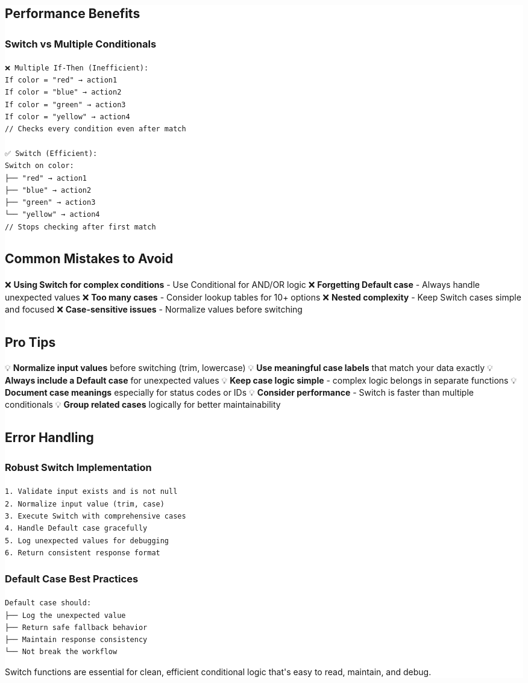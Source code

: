 ## Performance Benefits

### Switch vs Multiple Conditionals
```
❌ Multiple If-Then (Inefficient):
If color = "red" → action1
If color = "blue" → action2  
If color = "green" → action3
If color = "yellow" → action4
// Checks every condition even after match

✅ Switch (Efficient):
Switch on color:
├── "red" → action1
├── "blue" → action2
├── "green" → action3
└── "yellow" → action4
// Stops checking after first match
```

## Common Mistakes to Avoid

❌ **Using Switch for complex conditions** - Use Conditional for AND/OR logic
❌ **Forgetting Default case** - Always handle unexpected values
❌ **Too many cases** - Consider lookup tables for 10+ options
❌ **Nested complexity** - Keep Switch cases simple and focused
❌ **Case-sensitive issues** - Normalize values before switching

## Pro Tips

💡 **Normalize input values** before switching (trim, lowercase)
💡 **Use meaningful case labels** that match your data exactly
💡 **Always include a Default case** for unexpected values
💡 **Keep case logic simple** - complex logic belongs in separate functions
💡 **Document case meanings** especially for status codes or IDs
💡 **Consider performance** - Switch is faster than multiple conditionals
💡 **Group related cases** logically for better maintainability

## Error Handling

### Robust Switch Implementation
```
1. Validate input exists and is not null
2. Normalize input value (trim, case)
3. Execute Switch with comprehensive cases
4. Handle Default case gracefully
5. Log unexpected values for debugging
6. Return consistent response format
```

### Default Case Best Practices
```
Default case should:
├── Log the unexpected value
├── Return safe fallback behavior
├── Maintain response consistency
└── Not break the workflow
```

Switch functions are essential for clean, efficient conditional logic that's easy to read, maintain, and debug.